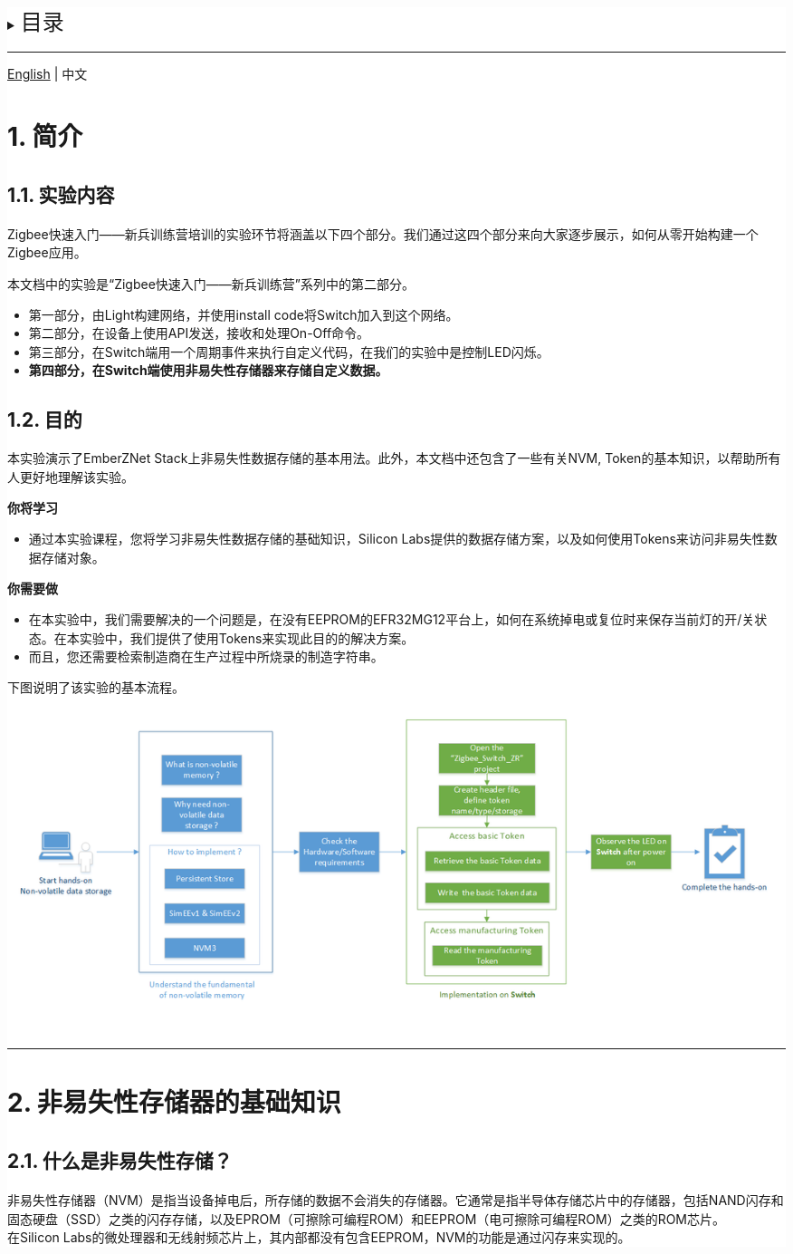 <details><summary><font size=5>目录</font> </summary></details>

***  
[English](Zigbee-Hands-on-Non-volatile-Data-Storage.md) | 中文

# 1. 简介
## 1.1. 实验内容
Zigbee快速入门——新兵训练营培训的实验环节将涵盖以下四个部分。我们通过这四个部分来向大家逐步展示，如何从零开始构建一个Zigbee应用。

本文档中的实验是“Zigbee快速入门——新兵训练营”系列中的第二部分。 
-   第一部分，由Light构建网络，并使用install code将Switch加入到这个网络。
-   第二部分，在设备上使用API发送，接收和处理On-Off命令。
-   第三部分，在Switch端用一个周期事件来执行自定义代码，在我们的实验中是控制LED闪烁。
-   **第四部分，在Switch端使用非易失性存储器来存储自定义数据。**

## 1.2. 目的
本实验演示了EmberZNet Stack上非易失性数据存储的基本用法。此外，本文档中还包含了一些有关NVM, Token的基本知识，以帮助所有人更好地理解该实验。

**你将学习**  
* 通过本实验课程，您将学习非易失性数据存储的基础知识，Silicon Labs提供的数据存储方案，以及如何使用Tokens来访问非易失性数据存储对象。

**你需要做**  
* 在本实验中，我们需要解决的一个问题是，在没有EEPROM的EFR32MG12平台上，如何在系统掉电或复位时来保存当前灯的开/关状态。在本实验中，我们提供了使用Tokens来实现此目的的解决方案。
* 而且，您还需要检索制造商在生产过程中所烧录的制造字符串。

下图说明了该实验的基本流程。
<div align="center">
  <img src="files/ZB-Zigbee-Hands-on-Non-volatile-Data-Storage/non_volatile_data_storage_working_flow.png">  
</div>  
</br>  

***

# 2. 非易失性存储器的基础知识  
## 2.1. 什么是非易失性存储？
非易失性存储器（NVM）是指当设备掉电后，所存储的数据不会消失的存储器。它通常是指半导体存储芯片中的存储器，包括NAND闪存和固态硬盘（SSD）之类的闪存存储，以及EPROM（可擦除可编程ROM）和EEPROM（电可擦除可编程ROM）之类的ROM芯片。  
在Silicon Labs的微处理器和无线射频芯片上，其内部都没有包含EEPROM，NVM的功能是通过闪存来实现的。
